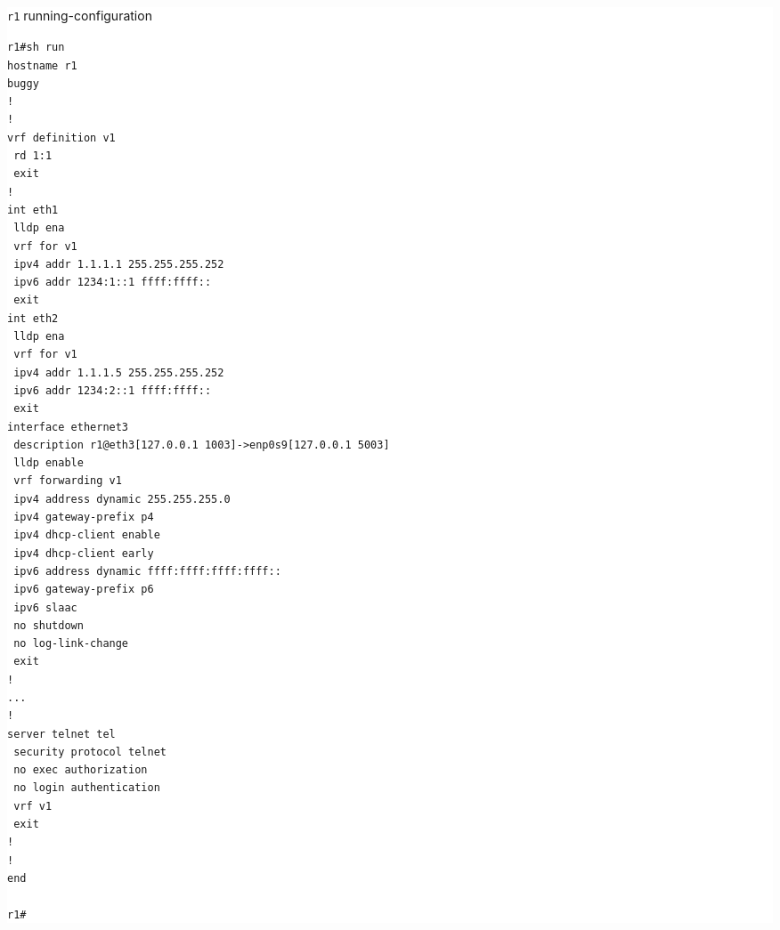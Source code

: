 ```
```
`r1` running-configuration
```
r1#sh run
hostname r1
buggy
!
!
vrf definition v1
 rd 1:1
 exit
!
int eth1
 lldp ena
 vrf for v1
 ipv4 addr 1.1.1.1 255.255.255.252
 ipv6 addr 1234:1::1 ffff:ffff::
 exit
int eth2
 lldp ena
 vrf for v1
 ipv4 addr 1.1.1.5 255.255.255.252
 ipv6 addr 1234:2::1 ffff:ffff::
 exit
interface ethernet3
 description r1@eth3[127.0.0.1 1003]->enp0s9[127.0.0.1 5003]
 lldp enable
 vrf forwarding v1
 ipv4 address dynamic 255.255.255.0
 ipv4 gateway-prefix p4
 ipv4 dhcp-client enable
 ipv4 dhcp-client early
 ipv6 address dynamic ffff:ffff:ffff:ffff::
 ipv6 gateway-prefix p6
 ipv6 slaac
 no shutdown
 no log-link-change
 exit
!
...
!
server telnet tel
 security protocol telnet
 no exec authorization
 no login authentication
 vrf v1
 exit
!
!
end

r1#
```
